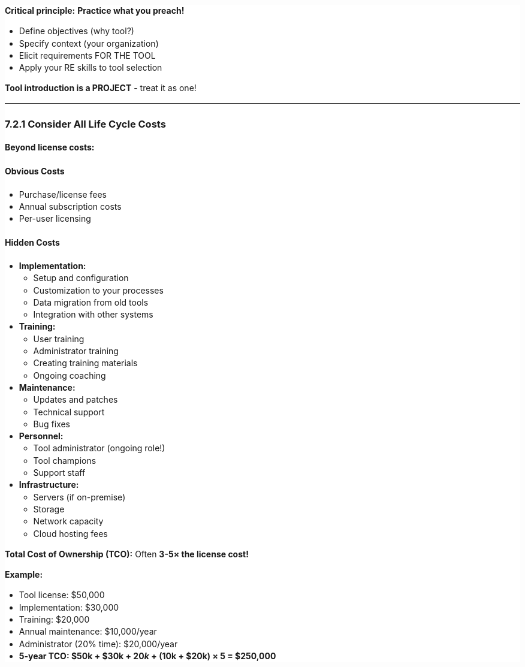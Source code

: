 **Critical principle:** **Practice what you preach!**
- Define objectives (why tool?)
- Specify context (your organization)
- Elicit requirements FOR THE TOOL
- Apply your RE skills to tool selection

**Tool introduction is a PROJECT** - treat it as one!

---

### 7.2.1 Consider All Life Cycle Costs

**Beyond license costs:**

#### Obvious Costs
- Purchase/license fees
- Annual subscription costs
- Per-user licensing

#### Hidden Costs
- **Implementation:**
  - Setup and configuration
  - Customization to your processes
  - Data migration from old tools
  - Integration with other systems
- **Training:**
  - User training
  - Administrator training
  - Creating training materials
  - Ongoing coaching
- **Maintenance:**
  - Updates and patches
  - Technical support
  - Bug fixes
- **Personnel:**
  - Tool administrator (ongoing role!)
  - Tool champions
  - Support staff
- **Infrastructure:**
  - Servers (if on-premise)
  - Storage
  - Network capacity
  - Cloud hosting fees

**Total Cost of Ownership (TCO):** Often **3-5× the license cost!**

**Example:**
- Tool license: $50,000
- Implementation: $30,000
- Training: $20,000
- Annual maintenance: $10,000/year
- Administrator (20% time): $20,000/year
- **5-year TCO: $50k + $30k + $20k + ($10k + $20k) × 5 = $250,000**
